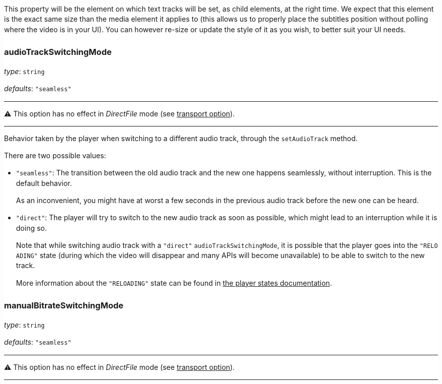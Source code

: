 This property will be the element on which text tracks will be set, as child
elements, at the right time. We expect that this element is the exact same size
than the media element it applies to (this allows us to properly place the
subtitles position without polling where the video is in your UI).
You can however re-size or update the style of it as you wish, to better suit
your UI needs.


<a name="prop-audioTrackSwitchingMode"></a>
### audioTrackSwitchingMode ####################################################

_type_: ``string``

_defaults_: ``"seamless"``

---

:warning: This option has no effect in _DirectFile_ mode (see [transport
option](#prop-transport)).

---

Behavior taken by the player when switching to a different audio track, through
the `setAudioTrack` method.

There are two possible values:

  - ``"seamless"``: The transition between the old audio track and the new one
    happens seamlessly, without interruption.
    This is the default behavior.

    As an inconvenient, you might have at worst a few seconds in the previous
    audio track before the new one can be heard.

  - ``"direct"``: The player will try to switch to the new audio track as soon
    as possible, which might lead to an interruption while it is doing so.

    Note that while switching audio track with a `"direct"`
    `audioTrackSwitchingMode`, it is possible that the player goes into the
    `"RELOADING"` state (during which the video will disappear and many APIs
    will become unavailable) to be able to switch to the new track.

    More information about the ``"RELOADING"`` state can be found in [the
    player states documentation](./states).


<a name="prop-manualBitrateSwitchingMode"></a>
### manualBitrateSwitchingMode #################################################

_type_: ``string``

_defaults_: ``"seamless"``

---

:warning: This option has no effect in _DirectFile_ mode (see [transport
option](#prop-transport)).

---